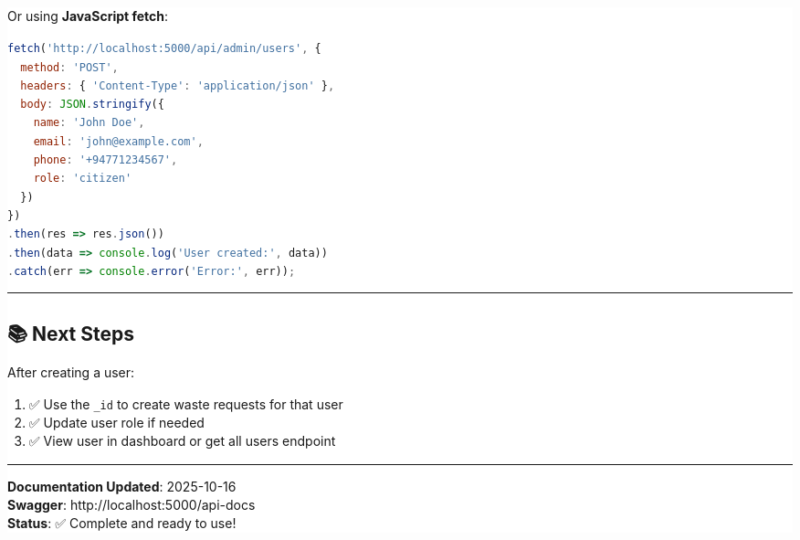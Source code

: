 Or using **JavaScript fetch**:

```javascript
fetch('http://localhost:5000/api/admin/users', {
  method: 'POST',
  headers: { 'Content-Type': 'application/json' },
  body: JSON.stringify({
    name: 'John Doe',
    email: 'john@example.com',
    phone: '+94771234567',
    role: 'citizen'
  })
})
.then(res => res.json())
.then(data => console.log('User created:', data))
.catch(err => console.error('Error:', err));
```

---

## 📚 Next Steps

After creating a user:
1. ✅ Use the `_id` to create waste requests for that user
2. ✅ Update user role if needed
3. ✅ View user in dashboard or get all users endpoint

---

**Documentation Updated**: 2025-10-16  
**Swagger**: http://localhost:5000/api-docs  
**Status**: ✅ Complete and ready to use!

